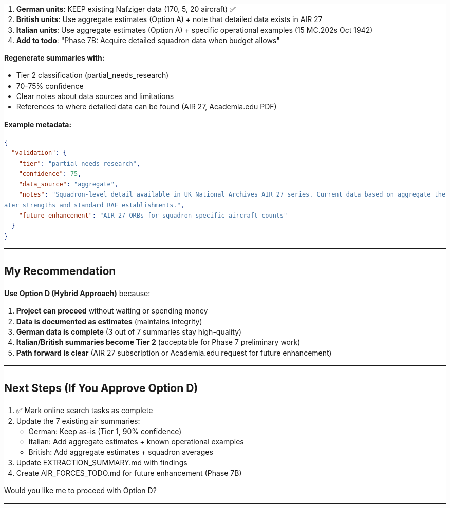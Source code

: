 1. **German units**: KEEP existing Nafziger data (170, 5, 20 aircraft) ✅
2. **British units**: Use aggregate estimates (Option A) + note that detailed data exists in AIR 27
3. **Italian units**: Use aggregate estimates (Option A) + specific operational examples (15 MC.202s Oct 1942)
4. **Add to todo**: "Phase 7B: Acquire detailed squadron data when budget allows"

**Regenerate summaries with:**
- Tier 2 classification (partial_needs_research)
- 70-75% confidence
- Clear notes about data sources and limitations
- References to where detailed data can be found (AIR 27, Academia.edu PDF)

**Example metadata:**
```json
{
  "validation": {
    "tier": "partial_needs_research",
    "confidence": 75,
    "data_source": "aggregate",
    "notes": "Squadron-level detail available in UK National Archives AIR 27 series. Current data based on aggregate theater strengths and standard RAF establishments.",
    "future_enhancement": "AIR 27 ORBs for squadron-specific aircraft counts"
  }
}
```

---

## My Recommendation

**Use Option D (Hybrid Approach)** because:

1. **Project can proceed** without waiting or spending money
2. **Data is documented as estimates** (maintains integrity)
3. **German data is complete** (3 out of 7 summaries stay high-quality)
4. **Italian/British summaries become Tier 2** (acceptable for Phase 7 preliminary work)
5. **Path forward is clear** (AIR 27 subscription or Academia.edu request for future enhancement)

---

## Next Steps (If You Approve Option D)

1. ✅ Mark online search tasks as complete
2. Update the 7 existing air summaries:
   - German: Keep as-is (Tier 1, 90% confidence)
   - Italian: Add aggregate estimates + known operational examples
   - British: Add aggregate estimates + squadron averages
3. Update EXTRACTION_SUMMARY.md with findings
4. Create AIR_FORCES_TODO.md for future enhancement (Phase 7B)

Would you like me to proceed with Option D?

---
